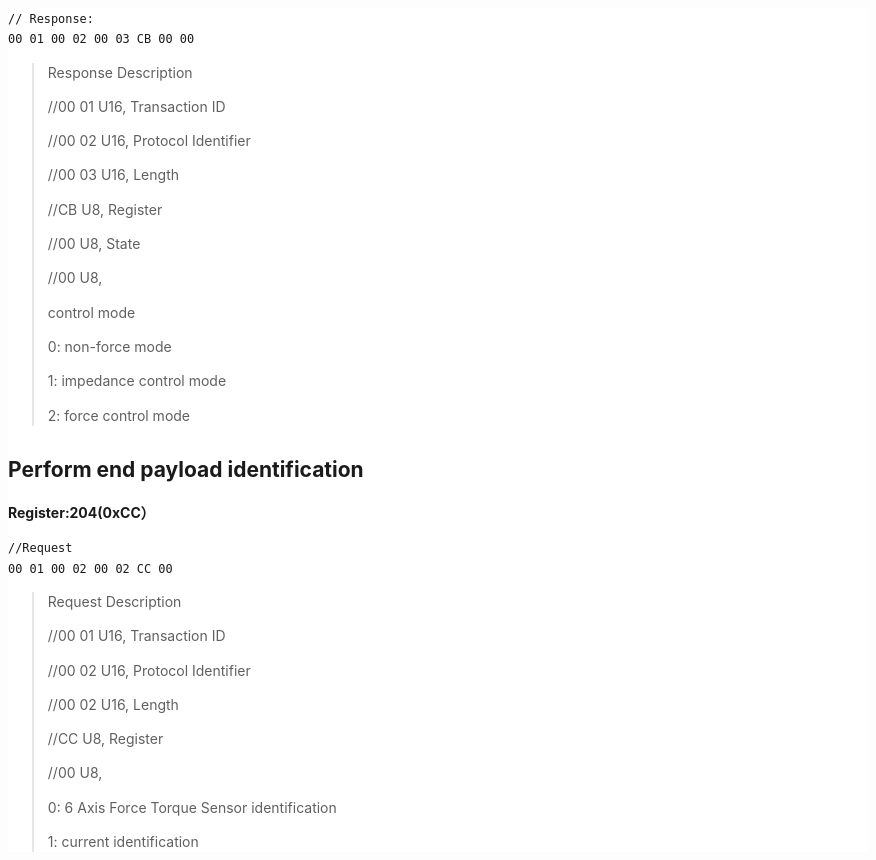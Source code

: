 

```
// Response:
00 01 00 02 00 03 CB 00 00
```



> Response Description
>
> //00 01    U16, Transaction ID
>
> //00 02    U16, Protocol Identifier
>
> //00 03    U16, Length 
>
> //CB       U8, Register
>
> //00       U8, State
>
> //00       U8, 
>
> control mode
>
> 0: non-force mode
>
> 1: impedance control mode
>
> 2: force control mode



## Perform end payload identification

**Register:204(0xCC）**

```
//Request
00 01 00 02 00 02 CC 00
```



> Request Description
>
> //00 01    U16, Transaction ID
>
> //00 02    U16, Protocol Identifier
>
> //00 02    U16, Length 
>
> //CC       U8, Register
>
> //00       U8, 
>
> 0: 6 Axis Force Torque Sensor identification
>
> 1: current identification
